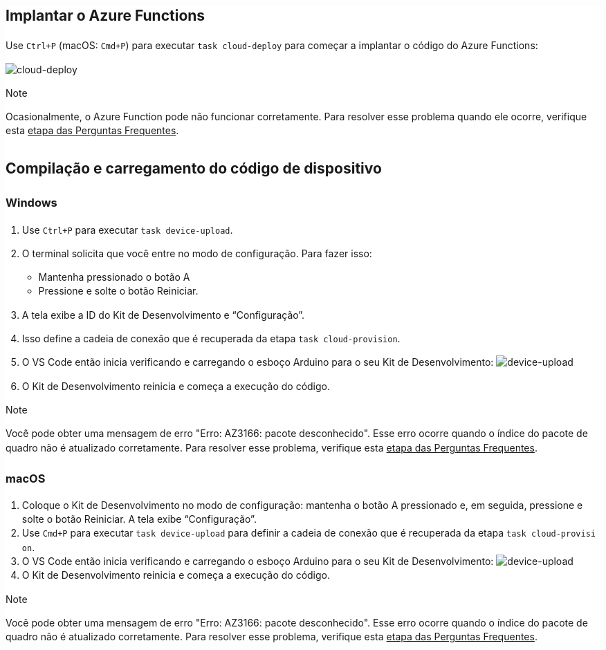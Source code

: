 ## <a name="deploy-azure-functions"></a>Implantar o Azure Functions

Use `Ctrl+P` (macOS: `Cmd+P`) para executar `task cloud-deploy` para começar a implantar o código do Azure Functions:

![cloud-deploy](media/iot-hub-arduino-iot-devkit-az3166-retrieve-twitter-message/cloud-deploy.png)

> [!NOTE]
> Ocasionalmente, o Azure Function pode não funcionar corretamente. Para resolver esse problema quando ele ocorre, verifique esta [etapa das Perguntas Frequentes](https://microsoft.github.io/azure-iot-developer-kit/docs/faq/#compilation-error-for-azure-function).

## <a name="build-and-upload-the-device-code"></a>Compilação e carregamento do código de dispositivo

### <a name="windows"></a>Windows

1. Use `Ctrl+P` para executar `task device-upload`.
2. O terminal solicita que você entre no modo de configuração. Para fazer isso:

   * Mantenha pressionado o botão A
   * Pressione e solte o botão Reiniciar.

3. A tela exibe a ID do Kit de Desenvolvimento e “Configuração”.
4. Isso define a cadeia de conexão que é recuperada da etapa `task cloud-provision`.
5. O VS Code então inicia verificando e carregando o esboço Arduino para o seu Kit de Desenvolvimento: ![device-upload](media/iot-hub-arduino-iot-devkit-az3166-retrieve-twitter-message/device-upload.png)
6. O Kit de Desenvolvimento reinicia e começa a execução do código.

> [!NOTE]
> Você pode obter uma mensagem de erro "Erro: AZ3166: pacote desconhecido". Esse erro ocorre quando o índice do pacote de quadro não é atualizado corretamente. Para resolver esse problema, verifique esta [etapa das Perguntas Frequentes](https://microsoft.github.io/azure-iot-developer-kit/docs/faq/#development).

### <a name="macos"></a>macOS

1. Coloque o Kit de Desenvolvimento no modo de configuração: mantenha o botão A pressionado e, em seguida, pressione e solte o botão Reiniciar. A tela exibe “Configuração”.
2. Use `Cmd+P` para executar `task device-upload` para definir a cadeia de conexão que é recuperada da etapa `task cloud-provision`.
3. O VS Code então inicia verificando e carregando o esboço Arduino para o seu Kit de Desenvolvimento: ![device-upload](media/iot-hub-arduino-iot-devkit-az3166-retrieve-twitter-message/device-upload.png)
4. O Kit de Desenvolvimento reinicia e começa a execução do código.

> [!NOTE]
> Você pode obter uma mensagem de erro "Erro: AZ3166: pacote desconhecido". Esse erro ocorre quando o índice do pacote de quadro não é atualizado corretamente. Para resolver esse problema, verifique esta [etapa das Perguntas Frequentes](https://microsoft.github.io/azure-iot-developer-kit/docs/faq/#development).
